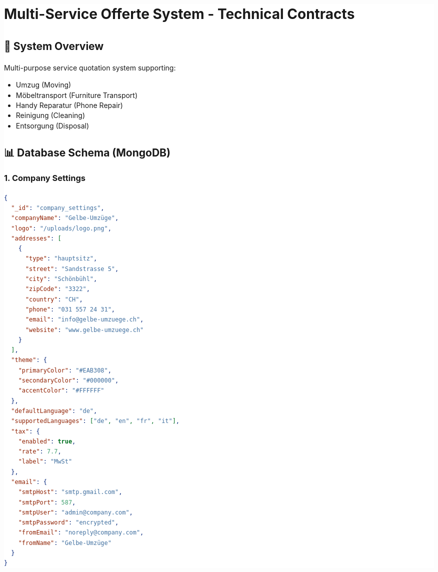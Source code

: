 # Multi-Service Offerte System - Technical Contracts

## 🎯 System Overview
Multi-purpose service quotation system supporting:
- Umzug (Moving)
- Möbeltransport (Furniture Transport)
- Handy Reparatur (Phone Repair)
- Reinigung (Cleaning)
- Entsorgung (Disposal)

## 📊 Database Schema (MongoDB)

### 1. Company Settings
```json
{
  "_id": "company_settings",
  "companyName": "Gelbe-Umzüge",
  "logo": "/uploads/logo.png",
  "addresses": [
    {
      "type": "hauptsitz",
      "street": "Sandstrasse 5",
      "city": "Schönbühl",
      "zipCode": "3322",
      "country": "CH",
      "phone": "031 557 24 31",
      "email": "info@gelbe-umzuege.ch",
      "website": "www.gelbe-umzuege.ch"
    }
  ],
  "theme": {
    "primaryColor": "#EAB308",
    "secondaryColor": "#000000",
    "accentColor": "#FFFFFF"
  },
  "defaultLanguage": "de",
  "supportedLanguages": ["de", "en", "fr", "it"],
  "tax": {
    "enabled": true,
    "rate": 7.7,
    "label": "MwSt"
  },
  "email": {
    "smtpHost": "smtp.gmail.com",
    "smtpPort": 587,
    "smtpUser": "admin@company.com",
    "smtpPassword": "encrypted",
    "fromEmail": "noreply@company.com",
    "fromName": "Gelbe-Umzüge"
  }
}
```
